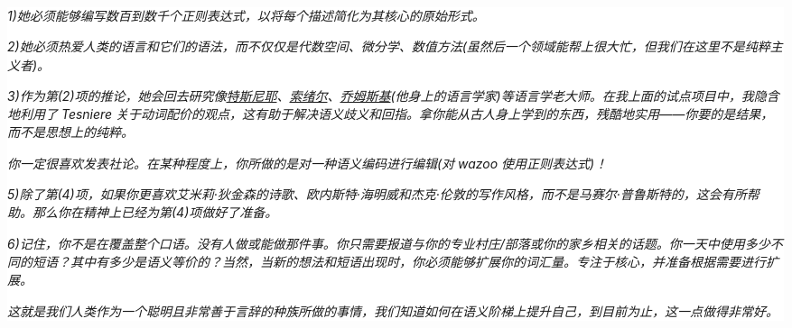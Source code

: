 *1)她必须能够编写数百到数千个正则表达式，以将每个描述简化为其核心的原始形式。*

*2)她必须热爱人类的语言和它们的语法，而不仅仅是代数空间、微分学、数值方法(虽然后一个领域能帮上很大忙，但我们在这里不是纯粹主义者)。*

*3)作为第(2)项的推论，她会回去研究像[特斯尼耶](https://en.wikipedia.org/wiki/Lucien_Tesni%C3%A8re)、[索绪尔](https://www.amazon.com/Ferdinand-de-Saussure/e/B001IZVAVE?ref=sr_ntt_srch_lnk_1&qid=1632195314&sr=1-1)、[乔姆斯基](https://www.amazon.com/Noam-Chomsky/e/B000AP81EC?ref=sr_ntt_srch_lnk_1&qid=1632195442&sr=1-1)(他身上的语言学家)等语言学老大师。在我上面的试点项目中，我隐含地利用了 Tesniere 关于动词配价的观点，这有助于解决语义歧义和回指。拿你能从古人身上学到的东西，残酷地实用——你要的是结果，而不是思想上的纯粹。*

*你一定很喜欢发表社论。在某种程度上，你所做的是对一种语义编码进行编辑(对 wazoo 使用正则表达式)！*

*5)除了第(4)项，如果你更喜欢艾米莉·狄金森的诗歌、欧内斯特·海明威和杰克·伦敦的写作风格，而不是马赛尔·普鲁斯特的，这会有所帮助。那么你在精神上已经为第(4)项做好了准备。*

*6)记住，你不是在覆盖整个口语。没有人做或能做那件事。你只需要报道与你的专业村庄/部落或你的家乡相关的话题。你一天中使用多少不同的短语？其中有多少是语义等价的？当然，当新的想法和短语出现时，你必须能够扩展你的词汇量。专注于核心，并准备根据需要进行扩展。*

*这就是我们人类作为一个聪明且非常善于言辞的种族所做的事情，我们知道如何在语义阶梯上提升自己，到目前为止，这一点做得非常好。*